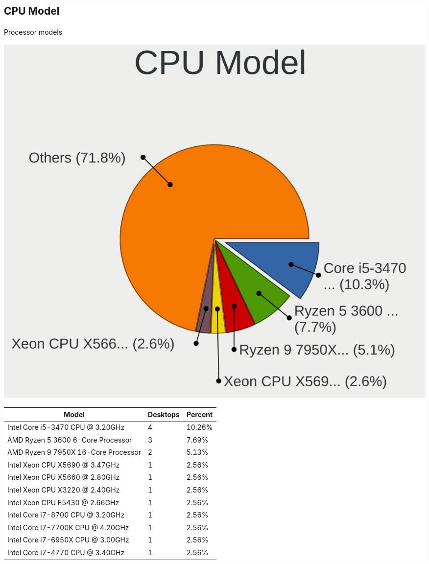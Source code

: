 CPU Model
---------

Processor models

![CPU Model](./images/pie_chart/cpu_model.svg)


| Model                                          | Desktops | Percent |
|------------------------------------------------|----------|---------|
| Intel Core i5-3470 CPU @ 3.20GHz               | 4        | 10.26%  |
| AMD Ryzen 5 3600 6-Core Processor              | 3        | 7.69%   |
| AMD Ryzen 9 7950X 16-Core Processor            | 2        | 5.13%   |
| Intel Xeon CPU X5690 @ 3.47GHz                 | 1        | 2.56%   |
| Intel Xeon CPU X5660 @ 2.80GHz                 | 1        | 2.56%   |
| Intel Xeon CPU X3220 @ 2.40GHz                 | 1        | 2.56%   |
| Intel Xeon CPU E5430 @ 2.66GHz                 | 1        | 2.56%   |
| Intel Core i7-8700 CPU @ 3.20GHz               | 1        | 2.56%   |
| Intel Core i7-7700K CPU @ 4.20GHz              | 1        | 2.56%   |
| Intel Core i7-6950X CPU @ 3.00GHz              | 1        | 2.56%   |
| Intel Core i7-4770 CPU @ 3.40GHz               | 1        | 2.56%   |